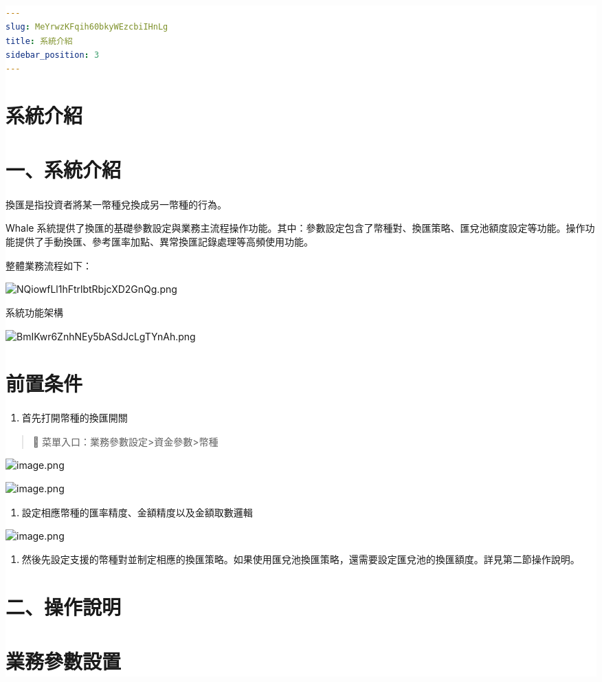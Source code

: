 ```yaml
---
slug: MeYrwzKFqih60bkyWEzcbiIHnLg
title: 系統介紹
sidebar_position: 3
---
```



# 系統介紹


# 一、系統介紹


換匯是指投資者將某一幣種兌換成另一幣種的行為。


Whale 系統提供了換匯的基礎參數設定與業務主流程操作功能。其中：參數設定包含了幣種對、換匯策略、匯兌池額度設定等功能。操作功能提供了手動換匯、參考匯率加點、異常換匯記錄處理等高頻使用功能。


整體業務流程如下：


![NQiowfLl1hFtrlbtRbjcXD2GnQg.png](/assets/1e1c40d35f6d9004b4dd2b18e775466a.png)


系統功能架構


![BmIKwr6ZnhNEy5bASdJcLgTYnAh.png](/assets/928afd61829092cece84e03e7d2f67d8.png)


# 前置条件

1. 首先打開幣種的換匯開關

> 📍 菜單入口：業務參數設定>資金參數>幣種


![image.png](/assets/0813f9dc63338f5a242fdcddebb2d58b.png)


![image.png](/assets/d402194b102657eb67cacadf2b702349.png)

1. 設定相應幣種的匯率精度、金額精度以及金額取數邏輯

![image.png](/assets/76ad740661f10a40b7e856abe0f01b4b.png)

1. 然後先設定支援的幣種對並制定相應的換匯策略。如果使用匯兌池換匯策略，還需要設定匯兌池的換匯額度。詳見第二節操作說明。

# 二、操作說明


# 業務參數設置
